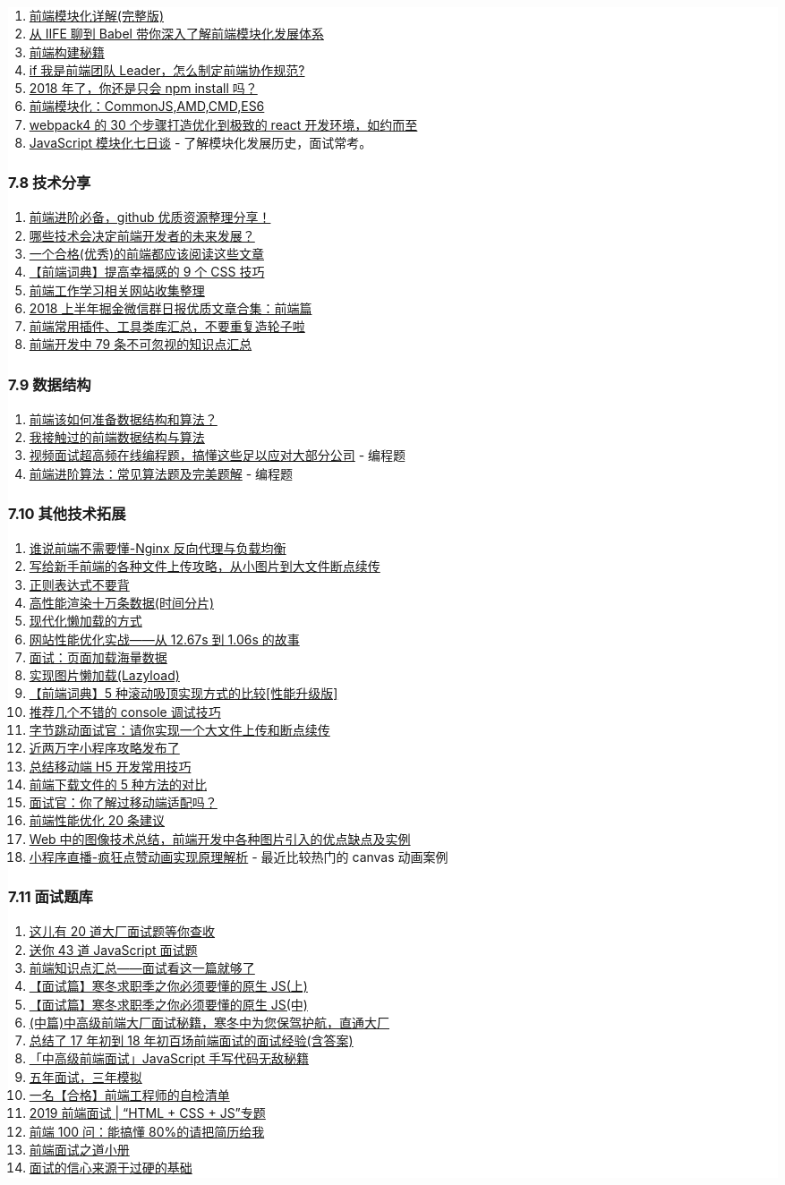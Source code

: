 1. [前端模块化详解(完整版)](https://juejin.im/post/5c17ad756fb9a049ff4e0a62)
2. [从 IIFE 聊到 Babel 带你深入了解前端模块化发展体系](https://juejin.im/post/5cb9e563f265da03712999e8)
3. [前端构建秘籍](https://juejin.im/post/5c9075305188252d5c743520)
4. [if 我是前端团队 Leader，怎么制定前端协作规范?](https://juejin.im/post/5d3a7134f265da1b5d57f1ed)
5. [2018 年了，你还是只会 npm install 吗？](https://juejin.im/post/5ab3f77df265da2392364341)
6. [前端模块化：CommonJS,AMD,CMD,ES6](https://juejin.im/post/5aaa37c8f265da23945f365c)
7. [webpack4 的 30 个步骤打造优化到极致的 react 开发环境，如约而至](https://juejin.im/post/5cfe4b13f265da1bb13f26a8)
8. [JavaScript 模块化七日谈](https://huangxuan.me/js-module-7day/#/) - 了解模块化发展历史，面试常考。

### 7.8 技术分享

1. [前端进阶必备，github 优质资源整理分享！](https://juejin.im/post/5d3edad9f265da03a652f133)
2. [哪些技术会决定前端开发者的未来发展？](https://juejin.im/post/5d1589c8e51d45776031b02e)
3. [一个合格(优秀)的前端都应该阅读这些文章](https://juejin.im/post/5d387f696fb9a07eeb13ea60)
4. [【前端词典】提高幸福感的 9 个 CSS 技巧](https://juejin.im/post/5cb45a06f265da03474df54e)
5. [前端工作学习相关网站收集整理](https://juejin.im/post/5d003f51e51d454fbe24a661)
6. [2018 上半年掘金微信群日报优质文章合集：前端篇](https://juejin.im/post/5b3adfe2e51d4555b17e85df)
7. [前端常用插件、工具类库汇总，不要重复造轮子啦](https://juejin.im/post/5ba7d5dd5188255c6140cc9d)
8. [前端开发中 79 条不可忽视的知识点汇总](https://juejin.im/post/5d8989296fb9a06b1f147070)

### 7.9 数据结构

1. [前端该如何准备数据结构和算法？](https://juejin.im/post/5d5b307b5188253da24d3cd1)
2. [我接触过的前端数据结构与算法](https://juejin.im/post/5958bac35188250d892f5c91)
3. [视频面试超高频在线编程题，搞懂这些足以应对大部分公司](https://juejin.im/post/5e9c42c7f265da47f5179d5e) - 编程题
4. [前端进阶算法：常见算法题及完美题解](https://juejin.im/post/5ea3b1aa6fb9a03c8027bac2) - 编程题

### 7.10 其他技术拓展

1. [谁说前端不需要懂-Nginx 反向代理与负载均衡](https://juejin.im/post/5b01336af265da0b8a67e5c9)
2. [写给新手前端的各种文件上传攻略，从小图片到大文件断点续传](https://juejin.im/post/5da14778f265da5bb628e590)
3. [正则表达式不要背](https://juejin.im/post/5cdcd42551882568651554e6)
4. [高性能渲染十万条数据(时间分片)](https://juejin.im/post/5d76f469f265da039a28aff7)
5. [现代化懒加载的方式](https://juejin.im/post/5a76bb955188257a79247cbd)
6. [网站性能优化实战——从 12.67s 到 1.06s 的故事](https://juejin.im/post/5b6fa8c86fb9a0099910ac91)
7. [面试：页面加载海量数据](https://juejin.im/post/5ae17a386fb9a07abc299cdd)
8. [实现图片懒加载(Lazyload)](https://juejin.im/post/583b10640ce463006ba2a71a)
9. [【前端词典】5 种滚动吸顶实现方式的比较[性能升级版]](https://juejin.im/post/5caa0c2d51882543fa41e478)
10. [推荐几个不错的 console 调试技巧](https://juejin.im/post/5ddd373cf265da05d7582ce8)
11. [字节跳动面试官：请你实现一个大文件上传和断点续传](https://juejin.im/post/5dff8a26e51d4558105420ed)
12. [近两万字小程序攻略发布了](https://juejin.im/post/5b8fd1416fb9a05cf3710690)
13. [总结移动端 H5 开发常用技巧](https://juejin.im/post/5e4a0162f265da57133b2005)
14. [前端下载文件的 5 种方法的对比](https://juejin.im/post/5e50fa23518825494b3cccd7)
15. [面试官：你了解过移动端适配吗？](https://juejin.im/post/5e6caf55e51d4526ff026a71)
16. [前端性能优化 20 条建议](https://segmentfault.com/a/1190000022205291)
17. [Web 中的图像技术总结，前端开发中各种图片引入的优点缺点及实例](https://segmentfault.com/a/1190000022473422)
18. [小程序直播-疯狂点赞动画实现原理解析](https://juejin.im/post/6859702071906533383/) - 最近比较热门的 canvas 动画案例

### 7.11 面试题库

1. [这儿有 20 道大厂面试题等你查收](https://juejin.im/post/5d124a12f265da1b9163a28d)
2. [送你 43 道 JavaScript 面试题](https://juejin.im/post/5d0644976fb9a07ed064b0ca)
3. [前端知识点汇总——面试看这一篇就够了](https://juejin.im/post/5d06fbc2e51d45106b15ff1f)
4. [【面试篇】寒冬求职季之你必须要懂的原生 JS(上)](https://juejin.im/post/5cab0c45f265da2513734390)
5. [【面试篇】寒冬求职季之你必须要懂的原生 JS(中)](https://juejin.im/post/5cbd1e33e51d45789161d053)
6. [(中篇)中高级前端大厂面试秘籍，寒冬中为您保驾护航，直通大厂](https://juejin.im/post/5c92f499f265da612647b754)
7. [总结了 17 年初到 18 年初百场前端面试的面试经验(含答案)](https://juejin.im/post/5b44a485e51d4519945fb6b7)
8. [「中高级前端面试」JavaScript 手写代码无敌秘籍](https://juejin.im/post/5c9c3989e51d454e3a3902b6)
9. [五年面试，三年模拟](https://juejin.im/post/5ca0425e51882567ce181037)
10. [一名【合格】前端工程师的自检清单](https://juejin.im/post/5cc1da82f265da036023b628)
11. [2019 前端面试 | “HTML + CSS + JS”专题](https://juejin.im/post/5ce4171ff265da1bd04eb4f3)
12. [前端 100 问：能搞懂 80%的请把简历给我](https://juejin.im/post/5d23e750f265da1b855c7bbe)
13. [前端面试之道小册](https://yuchengkai.cn/docs/frontend/#%E5%86%85%E7%BD%AE%E7%B1%BB%E5%9E%8B)
14. [面试的信心来源于过硬的基础](https://segmentfault.com/a/1190000013331105)